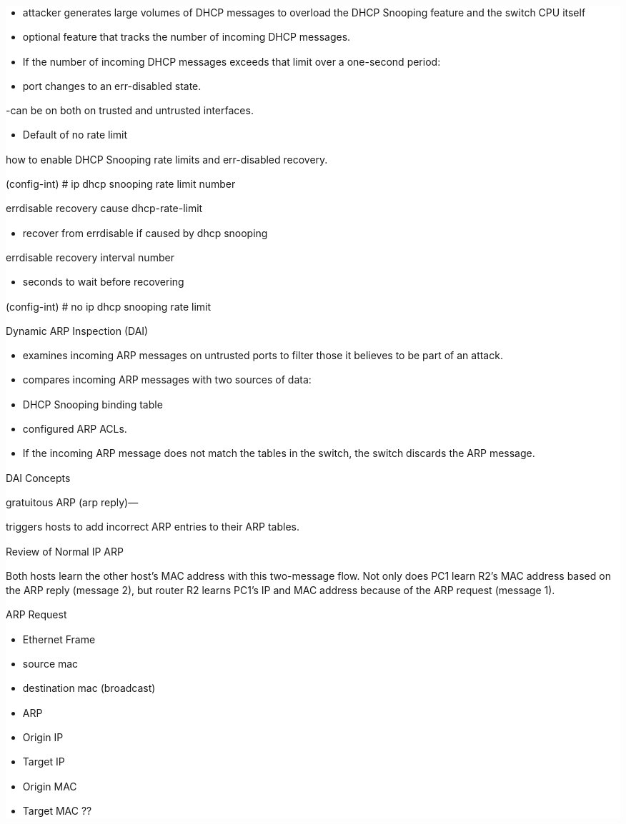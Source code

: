 - attacker generates large volumes of DHCP messages to overload the DHCP Snooping feature and the switch CPU itself

- optional feature that tracks the number of incoming DHCP messages.
- If the number of incoming DHCP messages exceeds that limit over a one-second period:

- port changes to an err-disabled state.

-can be on both on trusted and untrusted interfaces.

- Default of no rate limit

how to enable DHCP Snooping rate limits and err-disabled recovery.

(config-int) # ip dhcp snooping rate limit number

errdisable recovery cause dhcp-rate-limit

- recover from errdisable if caused by dhcp snooping

errdisable recovery interval number

- seconds to wait before recovering

(config-int) # no ip dhcp snooping rate limit

Dynamic ARP Inspection (DAI)

- examines incoming ARP messages on untrusted ports to filter those it believes to be part of an attack.
- compares incoming ARP messages with two sources of data:

- DHCP Snooping binding table
- configured ARP ACLs.

- If the incoming ARP message does not match the tables in the switch, the switch discards the ARP message.

DAI Concepts

gratuitous ARP (arp reply)—

triggers hosts to add incorrect ARP entries to their ARP tables.

Review of Normal IP ARP

Both hosts learn the other host’s MAC address with this two-message flow. Not only does PC1 learn R2’s MAC address based on the ARP reply (message 2), but router R2 learns PC1’s IP and MAC address because of the ARP request (message 1).

ARP Request

- Ethernet Frame

- source mac
- destination mac (broadcast)

- ARP

- Origin IP
- Target IP
- Origin MAC
- Target MAC ??

